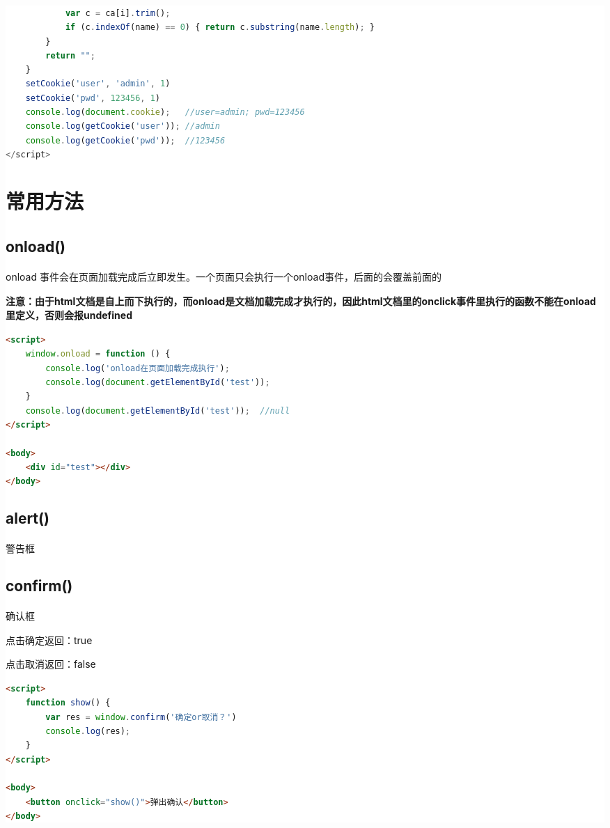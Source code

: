 ```js
            var c = ca[i].trim();
            if (c.indexOf(name) == 0) { return c.substring(name.length); }
        }
        return "";
    }
    setCookie('user', 'admin', 1)
    setCookie('pwd', 123456, 1)
	console.log(document.cookie);	//user=admin; pwd=123456
    console.log(getCookie('user')); //admin
    console.log(getCookie('pwd'));  //123456
</script>
```

# 常用方法

## onload()

onload 事件会在页面加载完成后立即发生。一个页面只会执行一个onload事件，后面的会覆盖前面的

**注意：由于html文档是自上而下执行的，而onload是文档加载完成才执行的，因此html文档里的onclick事件里执行的函数不能在onload里定义，否则会报undefined**

```html
<script>
    window.onload = function () {
        console.log('onload在页面加载完成执行');
        console.log(document.getElementById('test'));
    }
    console.log(document.getElementById('test'));  //null 
</script>

<body>
    <div id="test"></div>
</body>
```

## alert()

警告框

## confirm()

确认框

点击确定返回：true

点击取消返回：false

```html
<script>
    function show() {
        var res = window.confirm('确定or取消？')
        console.log(res);
    }
</script>

<body>
    <button onclick="show()">弹出确认</button>
</body>
```
